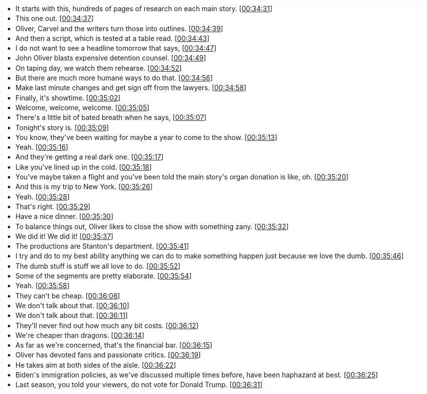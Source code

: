 *  It starts with this, hundreds of pages of research on each main story. [[00:34:31](https://www.youtube.com/watch?v=pmCur1CBiqU&t=2071.14s)]
*  This one out. [[00:34:37](https://www.youtube.com/watch?v=pmCur1CBiqU&t=2077.14s)]
*  Oliver, Carvel and the writers turn those into outlines. [[00:34:39](https://www.youtube.com/watch?v=pmCur1CBiqU&t=2079.14s)]
*  And then a script, which is tested at a table read. [[00:34:43](https://www.youtube.com/watch?v=pmCur1CBiqU&t=2083.14s)]
*  I do not want to see a headline tomorrow that says, [[00:34:47](https://www.youtube.com/watch?v=pmCur1CBiqU&t=2087.14s)]
*  John Oliver blasts expensive detention counsel. [[00:34:49](https://www.youtube.com/watch?v=pmCur1CBiqU&t=2089.14s)]
*  On taping day, we watch them rehearse. [[00:34:52](https://www.youtube.com/watch?v=pmCur1CBiqU&t=2092.14s)]
*  But there are much more humane ways to do that. [[00:34:56](https://www.youtube.com/watch?v=pmCur1CBiqU&t=2096.14s)]
*  Make last minute changes and get sign off from the lawyers. [[00:34:58](https://www.youtube.com/watch?v=pmCur1CBiqU&t=2098.14s)]
*  Finally, it's showtime. [[00:35:02](https://www.youtube.com/watch?v=pmCur1CBiqU&t=2102.14s)]
*  Welcome, welcome, welcome. [[00:35:05](https://www.youtube.com/watch?v=pmCur1CBiqU&t=2105.14s)]
*  There's a little bit of bated breath when he says, [[00:35:07](https://www.youtube.com/watch?v=pmCur1CBiqU&t=2107.14s)]
*  Tonight's story is. [[00:35:09](https://www.youtube.com/watch?v=pmCur1CBiqU&t=2109.14s)]
*  You know, they've been waiting for maybe a year to come to the show. [[00:35:13](https://www.youtube.com/watch?v=pmCur1CBiqU&t=2113.14s)]
*  Yeah. [[00:35:16](https://www.youtube.com/watch?v=pmCur1CBiqU&t=2116.14s)]
*  And they're getting a real dark one. [[00:35:17](https://www.youtube.com/watch?v=pmCur1CBiqU&t=2117.14s)]
*  Like you've lined up in the cold. [[00:35:18](https://www.youtube.com/watch?v=pmCur1CBiqU&t=2118.14s)]
*  You've maybe taken a flight and you've been told the main story's organ donation is like, oh. [[00:35:20](https://www.youtube.com/watch?v=pmCur1CBiqU&t=2120.14s)]
*  And this is my trip to New York. [[00:35:26](https://www.youtube.com/watch?v=pmCur1CBiqU&t=2126.14s)]
*  Yeah. [[00:35:28](https://www.youtube.com/watch?v=pmCur1CBiqU&t=2128.14s)]
*  That's right. [[00:35:29](https://www.youtube.com/watch?v=pmCur1CBiqU&t=2129.14s)]
*  Have a nice dinner. [[00:35:30](https://www.youtube.com/watch?v=pmCur1CBiqU&t=2130.14s)]
*  To balance things out, Oliver likes to close the show with something zany. [[00:35:32](https://www.youtube.com/watch?v=pmCur1CBiqU&t=2132.14s)]
*  We did it! We did it! [[00:35:37](https://www.youtube.com/watch?v=pmCur1CBiqU&t=2137.14s)]
*  The productions are Stanton's department. [[00:35:41](https://www.youtube.com/watch?v=pmCur1CBiqU&t=2141.14s)]
*  I try and do to my best ability anything we can do to make something happen just because we love the dumb. [[00:35:46](https://www.youtube.com/watch?v=pmCur1CBiqU&t=2146.14s)]
*  The dumb stuff is stuff we all love to do. [[00:35:52](https://www.youtube.com/watch?v=pmCur1CBiqU&t=2152.14s)]
*  Some of the segments are pretty elaborate. [[00:35:54](https://www.youtube.com/watch?v=pmCur1CBiqU&t=2154.14s)]
*  Yeah. [[00:35:58](https://www.youtube.com/watch?v=pmCur1CBiqU&t=2158.14s)]
*  They can't be cheap. [[00:36:08](https://www.youtube.com/watch?v=pmCur1CBiqU&t=2168.14s)]
*  We don't talk about that. [[00:36:10](https://www.youtube.com/watch?v=pmCur1CBiqU&t=2170.14s)]
*  We don't talk about that. [[00:36:11](https://www.youtube.com/watch?v=pmCur1CBiqU&t=2171.14s)]
*  They'll never find out how much any bit costs. [[00:36:12](https://www.youtube.com/watch?v=pmCur1CBiqU&t=2172.14s)]
*  We're cheaper than dragons. [[00:36:14](https://www.youtube.com/watch?v=pmCur1CBiqU&t=2174.14s)]
*  As far as we're concerned, that's the financial bar. [[00:36:15](https://www.youtube.com/watch?v=pmCur1CBiqU&t=2175.14s)]
*  Oliver has devoted fans and passionate critics. [[00:36:19](https://www.youtube.com/watch?v=pmCur1CBiqU&t=2179.14s)]
*  He takes aim at both sides of the aisle. [[00:36:22](https://www.youtube.com/watch?v=pmCur1CBiqU&t=2182.14s)]
*  Biden's immigration policies, as we've discussed multiple times before, have been haphazard at best. [[00:36:25](https://www.youtube.com/watch?v=pmCur1CBiqU&t=2185.14s)]
*  Last season, you told your viewers, do not vote for Donald Trump. [[00:36:31](https://www.youtube.com/watch?v=pmCur1CBiqU&t=2191.14s)]